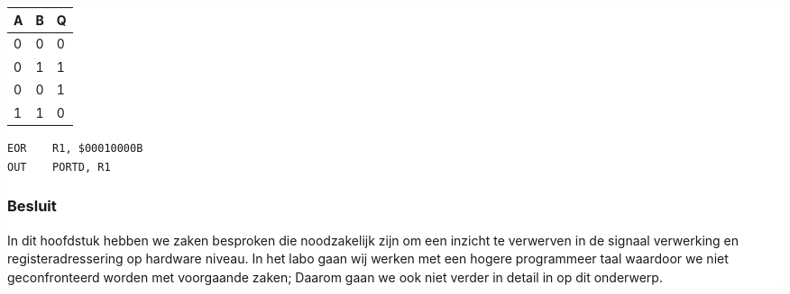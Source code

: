 | A | B | Q |  
|---|---|---|  
| 0 | 0 | 0 |  
| 0 | 1 | 1 |  
| 0 | 0 | 1 |  
| 1 | 1 | 0 |  

```
EOR    R1, $00010000B
OUT    PORTD, R1
```  

### Besluit  

In dit hoofdstuk hebben we zaken besproken die noodzakelijk zijn om een inzicht te verwerven in de signaal verwerking en registeradressering op hardware niveau. In het labo gaan wij werken met een hogere programmeer taal waardoor we niet geconfronteerd worden met voorgaande zaken; Daarom gaan we ook niet verder in detail in op dit onderwerp.
